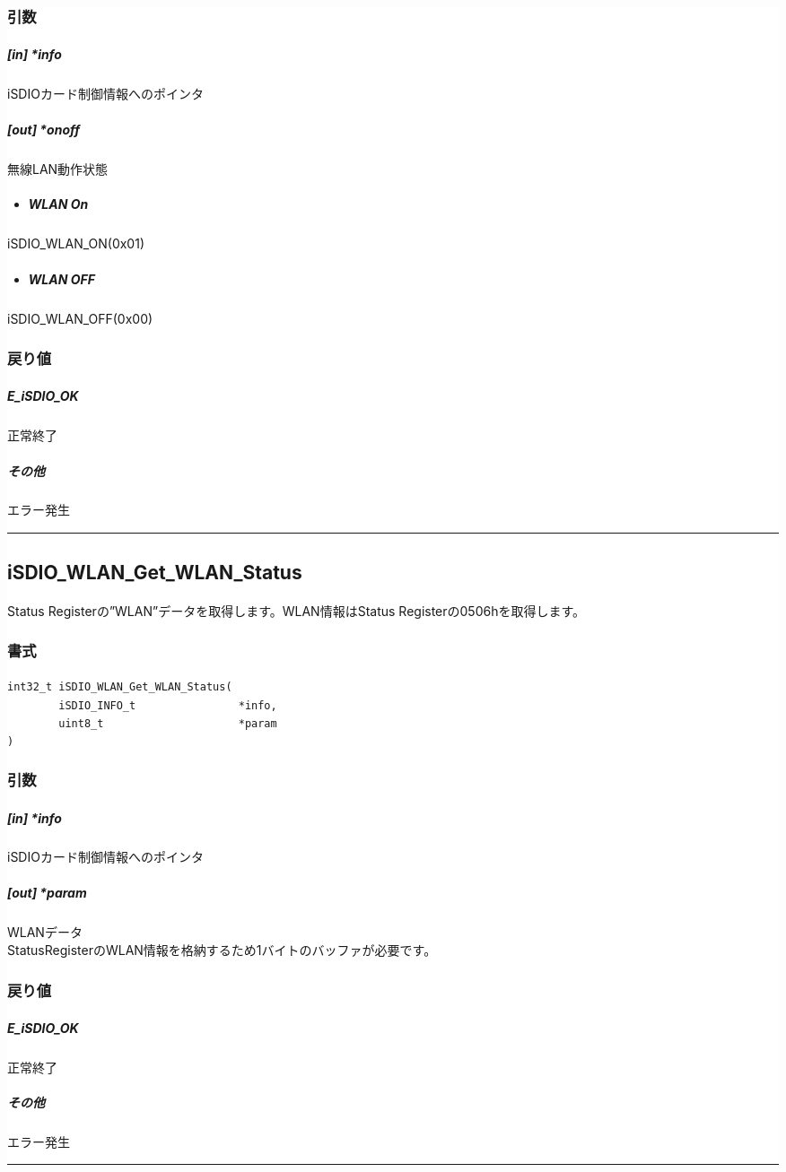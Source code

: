 ### 引数

##### **[in] \*info**
iSDIOカード制御情報へのポインタ

##### **[out] \*onoff**
無線LAN動作状態

  * ##### **WLAN On**<br>
  iSDIO_WLAN_ON(0x01)
  * ##### **WLAN OFF**<br>
  iSDIO_WLAN_OFF(0x00)

### 戻り値

##### **E_iSDIO_OK**
正常終了

##### **その他**
エラー発生

---
## iSDIO_WLAN_Get_WLAN_Status

Status Registerの”WLAN”データを取得します。WLAN情報はStatus Registerの0506hを取得します。

### 書式
```
int32_t iSDIO_WLAN_Get_WLAN_Status(
        iSDIO_INFO_t                *info,
        uint8_t                     *param
)
```

### 引数

##### **[in] \*info**
iSDIOカード制御情報へのポインタ

##### **[out] \*param**
WLANデータ<br>
StatusRegisterのWLAN情報を格納するため1バイトのバッファが必要です。

### 戻り値

##### **E_iSDIO_OK**
正常終了

##### **その他**
エラー発生

---